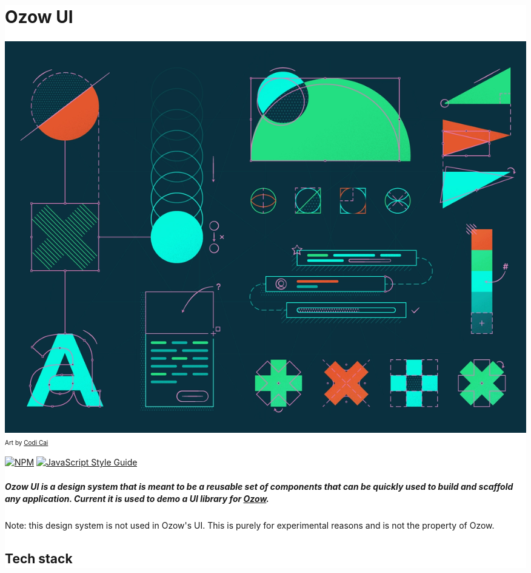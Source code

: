 # Ozow UI

<img src="src/assets/images/design-system.webp" width="100%" />
<small style="font-size: 10px">Art by <a href="https://dribbble.com/codycai">Codi Cai</a>
  </small>

[![NPM](https://img.shields.io/npm/v/ozow-ui.svg)](https://www.npmjs.com/package/ozow-ui) [![JavaScript Style Guide](https://img.shields.io/badge/code_style-standard-brightgreen.svg)](https://standardjs.com)

##### Ozow UI is a design system that is meant to be a reusable set of components that can be quickly used to build and scaffold any application. Current it is used to demo a UI library for [Ozow](https://ozow.com).

Note: this design system is not used in Ozow's UI. This is purely for experimental reasons and is not the property of Ozow.

## Tech stack
